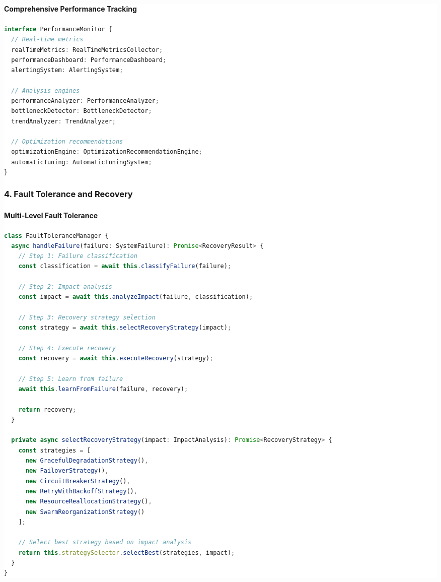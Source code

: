 #### Comprehensive Performance Tracking

```typescript
interface PerformanceMonitor {
  // Real-time metrics
  realTimeMetrics: RealTimeMetricsCollector;
  performanceDashboard: PerformanceDashboard;
  alertingSystem: AlertingSystem;

  // Analysis engines
  performanceAnalyzer: PerformanceAnalyzer;
  bottleneckDetector: BottleneckDetector;
  trendAnalyzer: TrendAnalyzer;

  // Optimization recommendations
  optimizationEngine: OptimizationRecommendationEngine;
  automaticTuning: AutomaticTuningSystem;
}
```

### 4. Fault Tolerance and Recovery

#### Multi-Level Fault Tolerance

```typescript
class FaultToleranceManager {
  async handleFailure(failure: SystemFailure): Promise<RecoveryResult> {
    // Step 1: Failure classification
    const classification = await this.classifyFailure(failure);

    // Step 2: Impact analysis
    const impact = await this.analyzeImpact(failure, classification);

    // Step 3: Recovery strategy selection
    const strategy = await this.selectRecoveryStrategy(impact);

    // Step 4: Execute recovery
    const recovery = await this.executeRecovery(strategy);

    // Step 5: Learn from failure
    await this.learnFromFailure(failure, recovery);

    return recovery;
  }

  private async selectRecoveryStrategy(impact: ImpactAnalysis): Promise<RecoveryStrategy> {
    const strategies = [
      new GracefulDegradationStrategy(),
      new FailoverStrategy(),
      new CircuitBreakerStrategy(),
      new RetryWithBackoffStrategy(),
      new ResourceReallocationStrategy(),
      new SwarmReorganizationStrategy()
    ];

    // Select best strategy based on impact analysis
    return this.strategySelector.selectBest(strategies, impact);
  }
}
```
